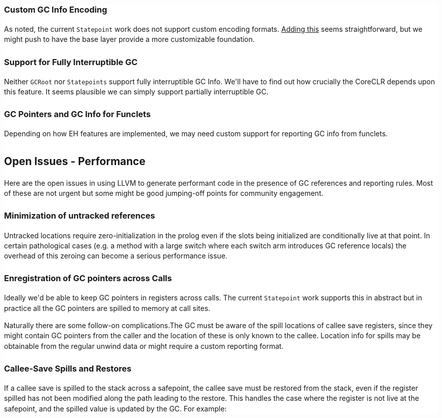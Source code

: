 ### Custom GC Info Encoding

As noted, the current `Statepoint` work does not support custom encoding
formats.  [Adding this](https://github.com/dotnet/llilc/issues/31)
seems straightforward, but we might push to have the
base layer provide a more customizable foundation.

### Support for Fully Interruptible GC

Neither `GCRoot` nor `Statepoints` support fully interruptible GC Info.
We'll have to find out how crucially the CoreCLR depends upon this feature.
It seems plausible we can simply support partially interruptible GC.

### GC Pointers and GC Info for Funclets

Depending on how EH features are implemented, we may need custom support for
reporting GC info from funclets.

## Open Issues - Performance

Here are the open issues in using LLVM to generate performant code in the
presence of GC references and reporting rules. Most of these are not urgent
but some might be good jumping-off points for community engagement.

### Minimization of untracked references

Untracked locations require zero-initialization in the prolog even if the
slots being initialized are conditionally live at that point. In certain
pathological cases (e.g. a method with a large switch where each switch arm
introduces GC reference locals) the overhead of this zeroing can become a
serious performance issue.

### Enregistration of GC pointers across Calls

Ideally we'd be able to keep GC pointers in registers across calls. The current
`Statepoint` work supports this in abstract but in practice all the GC
pointers are spilled to memory at call sites.

Naturally there are some follow-on complications.The GC must be aware of the
spill locations of callee save registers, since they might contain GC pointers
 from the caller and the location of these is only known to the callee.
Location info for spills may be obtainable from the regular unwind data or
might require a custom reporting format.

### Callee-Save Spills and Restores

If a callee save is spilled to the stack across a safepoint, the callee save
must be restored from the stack, even if the register spilled has not been
modified along the path leading to the restore. This handles the case where
the register is not live at the safepoint, and the spilled value is updated
by the GC. For example:
